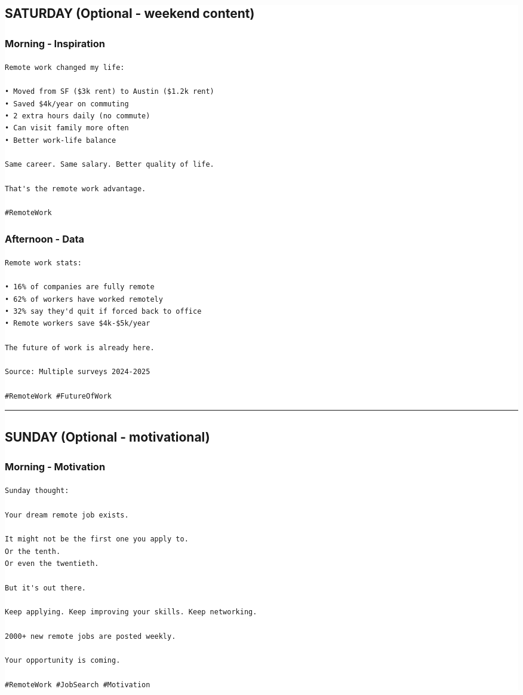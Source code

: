 
## SATURDAY (Optional - weekend content)

### Morning - Inspiration
```
Remote work changed my life:

• Moved from SF ($3k rent) to Austin ($1.2k rent)
• Saved $4k/year on commuting
• 2 extra hours daily (no commute)
• Can visit family more often
• Better work-life balance

Same career. Same salary. Better quality of life.

That's the remote work advantage.

#RemoteWork
```

### Afternoon - Data
```
Remote work stats:

• 16% of companies are fully remote
• 62% of workers have worked remotely
• 32% say they'd quit if forced back to office
• Remote workers save $4k-$5k/year

The future of work is already here.

Source: Multiple surveys 2024-2025

#RemoteWork #FutureOfWork
```

---

## SUNDAY (Optional - motivational)

### Morning - Motivation
```
Sunday thought:

Your dream remote job exists.

It might not be the first one you apply to.
Or the tenth.
Or even the twentieth.

But it's out there.

Keep applying. Keep improving your skills. Keep networking.

2000+ new remote jobs are posted weekly.

Your opportunity is coming.

#RemoteWork #JobSearch #Motivation
```
